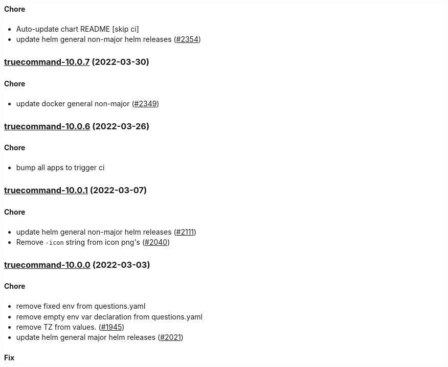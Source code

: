 #### Chore

* Auto-update chart README [skip ci]
* update helm general non-major helm releases ([#2354](https://github.com/truecharts/apps/issues/2354))



<a name="truecommand-10.0.7"></a>
### [truecommand-10.0.7](https://github.com/truecharts/apps/compare/truecommand-10.0.6...truecommand-10.0.7) (2022-03-30)

#### Chore

* update docker general non-major ([#2349](https://github.com/truecharts/apps/issues/2349))



<a name="truecommand-10.0.6"></a>
### [truecommand-10.0.6](https://github.com/truecharts/apps/compare/truecommand-10.0.5...truecommand-10.0.6) (2022-03-26)

#### Chore

* bump all apps to trigger ci



<a name="truecommand-10.0.1"></a>
### [truecommand-10.0.1](https://github.com/truecharts/apps/compare/truecommand-10.0.0...truecommand-10.0.1) (2022-03-07)

#### Chore

* update helm general non-major helm releases ([#2111](https://github.com/truecharts/apps/issues/2111))
* Remove `-icon` string from icon png's ([#2040](https://github.com/truecharts/apps/issues/2040))



<a name="truecommand-10.0.0"></a>
### [truecommand-10.0.0](https://github.com/truecharts/apps/compare/truecommand-9.0.44...truecommand-10.0.0) (2022-03-03)

#### Chore

* remove fixed env from questions.yaml
* remove empty env var declaration from questions.yaml
* remove TZ from values. ([#1945](https://github.com/truecharts/apps/issues/1945))
* update helm general major helm releases ([#2021](https://github.com/truecharts/apps/issues/2021))

#### Fix
